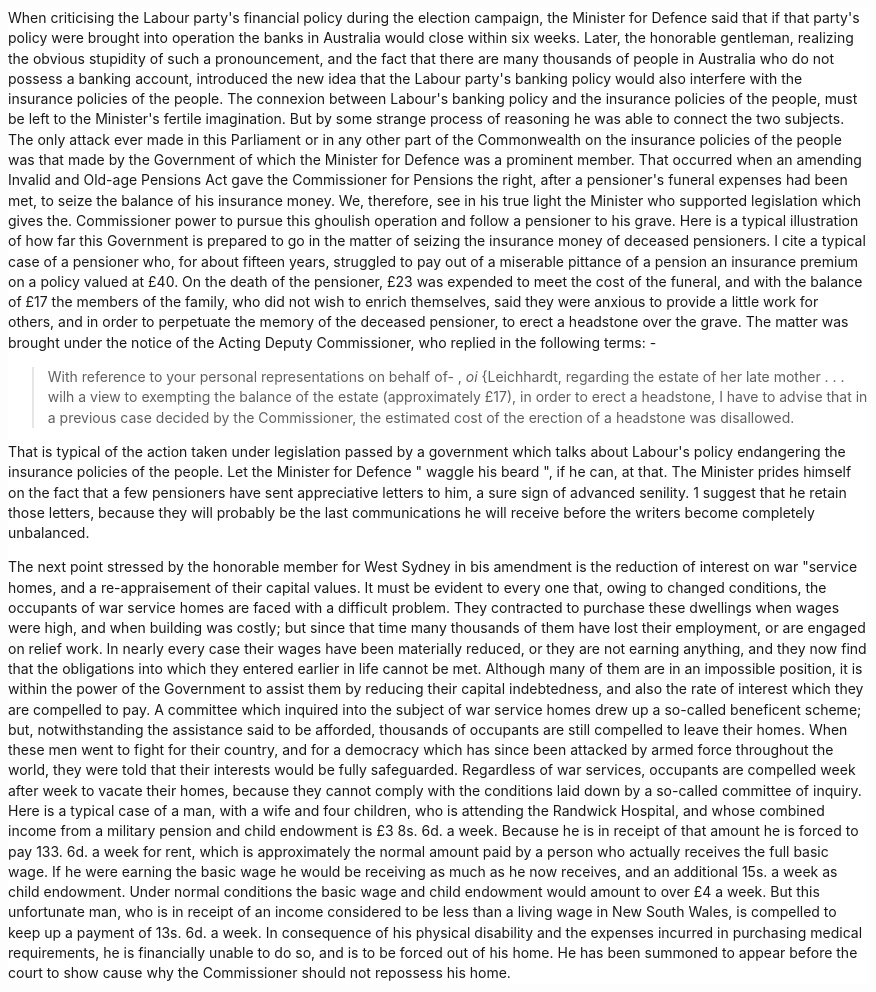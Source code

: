 When criticising the Labour party's financial policy during the election campaign, the Minister for Defence said that if that party's policy were brought into operation the banks in Australia would close within six weeks. Later, the honorable gentleman, realizing the obvious stupidity of such a pronouncement, and the fact that there are many thousands of people in Australia who do not possess a banking account, introduced the new idea that the Labour party's banking policy would also interfere with the insurance policies of the people. The connexion between Labour's banking policy and the insurance policies of the people, must be left to the Minister's fertile imagination. But by some strange process of reasoning he was able to connect the two subjects. The only attack ever made in this Parliament or in any other part of the Commonwealth on the insurance policies of the people was that made by the Government of which the Minister for Defence was a prominent member. That occurred when an amending Invalid and Old-age Pensions Act gave the Commissioner for Pensions the right, after a pensioner's funeral expenses had been met, to seize the balance of his insurance money. We, therefore, see in his true light the Minister who supported legislation which gives the. Commissioner power to pursue this ghoulish operation and follow a pensioner to his grave. Here is a typical illustration of how far this Government is prepared to go in the matter of seizing the insurance money of deceased pensioners. I cite a typical case of a pensioner who, for about fifteen years, struggled to pay out of a miserable pittance of a pension an insurance premium on a policy valued at £40. On the death  of the pensioner, £23 was expended to meet the cost of the funeral, and with the balance of £17 the members of the family, who did not wish to enrich themselves, said they were anxious to provide a little work for others, and in order to perpetuate the memory of the deceased pensioner, to erect a headstone over the grave. The matter was brought under the notice of the Acting  Deputy  Commissioner, who replied in the following terms: - 

  >With reference to your personal representations on behalf of- ,  *oi*  {Leichhardt, regarding the estate of her late mother . . . wilh a view to exempting the balance of the estate (approximately £17), in order to erect a headstone, I have to advise that in a previous case decided by the Commissioner, the estimated cost of the erection of a headstone was disallowed. 

That is typical of the action taken under legislation passed by a government which talks about Labour's policy endangering the insurance policies of the people. Let the Minister for Defence " waggle his beard ", if he can, at that. The Minister prides himself on the fact that a few pensioners have sent appreciative letters to him, a sure sign of advanced senility. 1 suggest that he retain those letters, because they will probably be the last communications he will receive before the writers become completely unbalanced. 

The next point stressed by the honorable member for West Sydney in bis amendment is the reduction of interest on war "service homes, and a re-appraisement of their capital values. It must be evident to every one that, owing to changed conditions, the occupants of war service homes are faced with a difficult problem. They contracted to purchase these dwellings when wages were high, and when building was costly; but since that time many thousands of them have lost their employment, or are engaged on relief work. In nearly every case their wages have been materially reduced, or they are not earning anything, and they now find that the obligations into which they entered earlier in life cannot be met. Although many of them are in an impossible position, it is within the power of the Government to assist them by reducing their capital indebtedness, and also the rate of interest which they are compelled to pay. A committee which inquired into the subject of war service homes drew up a so-called beneficent scheme; but, notwithstanding the assistance said to be afforded, thousands of occupants are still compelled to leave their homes. When these men went to fight for their country, and for a democracy which has since been attacked by armed force throughout the world, they were told that their interests would be fully safeguarded. Regardless of war services, occupants are compelled week after week to vacate their homes, because they cannot comply with the conditions laid down by a so-called committee of inquiry. Here is a typical case of a man, with a wife and four children, who is attending the Randwick Hospital, and whose combined income from a military pension and child endowment is £3 8s. 6d. a week. Because he is in receipt of that amount he is forced to pay 133. 6d. a week for rent, which is approximately the normal amount paid by a person who actually receives the full basic wage. If he were earning the basic wage he would be receiving as much as he now receives, and an additional 15s. a week as child endowment. Under normal conditions the basic wage and child endowment would amount to over £4 a week. But this unfortunate man, who is in receipt of an income considered to be less than a living wage in New South Wales, is compelled to keep up a payment of 13s. 6d. a week. In consequence of his physical disability and the expenses incurred in purchasing medical requirements, he is financially unable to do so, and is to be forced out of his home. He has been summoned to appear before the court to show cause why the Commissioner should not repossess his home. 
